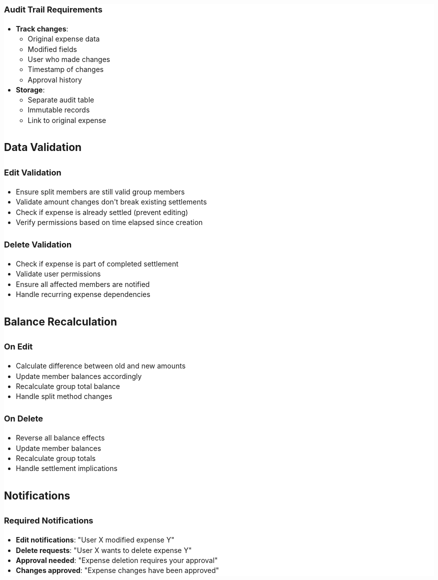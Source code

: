 ### Audit Trail Requirements

- **Track changes**:
  - Original expense data
  - Modified fields
  - User who made changes
  - Timestamp of changes
  - Approval history
- **Storage**:
  - Separate audit table
  - Immutable records
  - Link to original expense

## Data Validation

### Edit Validation

- Ensure split members are still valid group members
- Validate amount changes don't break existing settlements
- Check if expense is already settled (prevent editing)
- Verify permissions based on time elapsed since creation

### Delete Validation

- Check if expense is part of completed settlement
- Validate user permissions
- Ensure all affected members are notified
- Handle recurring expense dependencies

## Balance Recalculation

### On Edit

- Calculate difference between old and new amounts
- Update member balances accordingly
- Recalculate group total balance
- Handle split method changes

### On Delete

- Reverse all balance effects
- Update member balances
- Recalculate group totals
- Handle settlement implications

## Notifications

### Required Notifications

- **Edit notifications**: "User X modified expense Y"
- **Delete requests**: "User X wants to delete expense Y"
- **Approval needed**: "Expense deletion requires your approval"
- **Changes approved**: "Expense changes have been approved"
